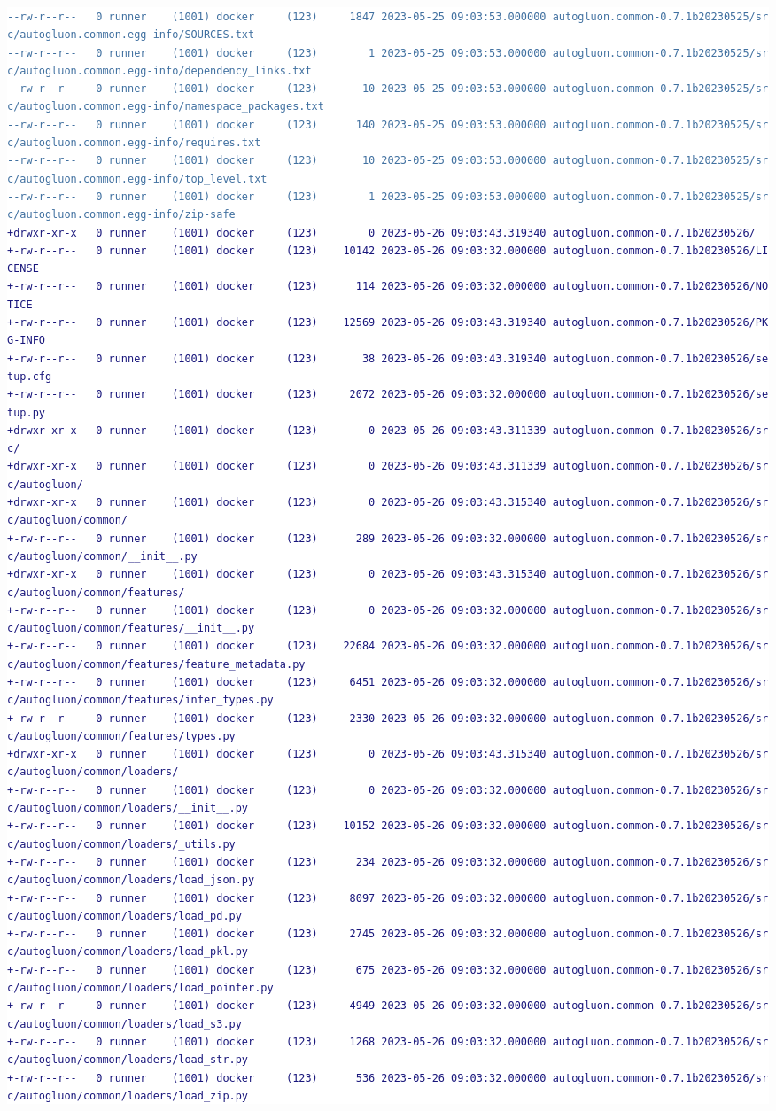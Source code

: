 ```diff
--rw-r--r--   0 runner    (1001) docker     (123)     1847 2023-05-25 09:03:53.000000 autogluon.common-0.7.1b20230525/src/autogluon.common.egg-info/SOURCES.txt
--rw-r--r--   0 runner    (1001) docker     (123)        1 2023-05-25 09:03:53.000000 autogluon.common-0.7.1b20230525/src/autogluon.common.egg-info/dependency_links.txt
--rw-r--r--   0 runner    (1001) docker     (123)       10 2023-05-25 09:03:53.000000 autogluon.common-0.7.1b20230525/src/autogluon.common.egg-info/namespace_packages.txt
--rw-r--r--   0 runner    (1001) docker     (123)      140 2023-05-25 09:03:53.000000 autogluon.common-0.7.1b20230525/src/autogluon.common.egg-info/requires.txt
--rw-r--r--   0 runner    (1001) docker     (123)       10 2023-05-25 09:03:53.000000 autogluon.common-0.7.1b20230525/src/autogluon.common.egg-info/top_level.txt
--rw-r--r--   0 runner    (1001) docker     (123)        1 2023-05-25 09:03:53.000000 autogluon.common-0.7.1b20230525/src/autogluon.common.egg-info/zip-safe
+drwxr-xr-x   0 runner    (1001) docker     (123)        0 2023-05-26 09:03:43.319340 autogluon.common-0.7.1b20230526/
+-rw-r--r--   0 runner    (1001) docker     (123)    10142 2023-05-26 09:03:32.000000 autogluon.common-0.7.1b20230526/LICENSE
+-rw-r--r--   0 runner    (1001) docker     (123)      114 2023-05-26 09:03:32.000000 autogluon.common-0.7.1b20230526/NOTICE
+-rw-r--r--   0 runner    (1001) docker     (123)    12569 2023-05-26 09:03:43.319340 autogluon.common-0.7.1b20230526/PKG-INFO
+-rw-r--r--   0 runner    (1001) docker     (123)       38 2023-05-26 09:03:43.319340 autogluon.common-0.7.1b20230526/setup.cfg
+-rw-r--r--   0 runner    (1001) docker     (123)     2072 2023-05-26 09:03:32.000000 autogluon.common-0.7.1b20230526/setup.py
+drwxr-xr-x   0 runner    (1001) docker     (123)        0 2023-05-26 09:03:43.311339 autogluon.common-0.7.1b20230526/src/
+drwxr-xr-x   0 runner    (1001) docker     (123)        0 2023-05-26 09:03:43.311339 autogluon.common-0.7.1b20230526/src/autogluon/
+drwxr-xr-x   0 runner    (1001) docker     (123)        0 2023-05-26 09:03:43.315340 autogluon.common-0.7.1b20230526/src/autogluon/common/
+-rw-r--r--   0 runner    (1001) docker     (123)      289 2023-05-26 09:03:32.000000 autogluon.common-0.7.1b20230526/src/autogluon/common/__init__.py
+drwxr-xr-x   0 runner    (1001) docker     (123)        0 2023-05-26 09:03:43.315340 autogluon.common-0.7.1b20230526/src/autogluon/common/features/
+-rw-r--r--   0 runner    (1001) docker     (123)        0 2023-05-26 09:03:32.000000 autogluon.common-0.7.1b20230526/src/autogluon/common/features/__init__.py
+-rw-r--r--   0 runner    (1001) docker     (123)    22684 2023-05-26 09:03:32.000000 autogluon.common-0.7.1b20230526/src/autogluon/common/features/feature_metadata.py
+-rw-r--r--   0 runner    (1001) docker     (123)     6451 2023-05-26 09:03:32.000000 autogluon.common-0.7.1b20230526/src/autogluon/common/features/infer_types.py
+-rw-r--r--   0 runner    (1001) docker     (123)     2330 2023-05-26 09:03:32.000000 autogluon.common-0.7.1b20230526/src/autogluon/common/features/types.py
+drwxr-xr-x   0 runner    (1001) docker     (123)        0 2023-05-26 09:03:43.315340 autogluon.common-0.7.1b20230526/src/autogluon/common/loaders/
+-rw-r--r--   0 runner    (1001) docker     (123)        0 2023-05-26 09:03:32.000000 autogluon.common-0.7.1b20230526/src/autogluon/common/loaders/__init__.py
+-rw-r--r--   0 runner    (1001) docker     (123)    10152 2023-05-26 09:03:32.000000 autogluon.common-0.7.1b20230526/src/autogluon/common/loaders/_utils.py
+-rw-r--r--   0 runner    (1001) docker     (123)      234 2023-05-26 09:03:32.000000 autogluon.common-0.7.1b20230526/src/autogluon/common/loaders/load_json.py
+-rw-r--r--   0 runner    (1001) docker     (123)     8097 2023-05-26 09:03:32.000000 autogluon.common-0.7.1b20230526/src/autogluon/common/loaders/load_pd.py
+-rw-r--r--   0 runner    (1001) docker     (123)     2745 2023-05-26 09:03:32.000000 autogluon.common-0.7.1b20230526/src/autogluon/common/loaders/load_pkl.py
+-rw-r--r--   0 runner    (1001) docker     (123)      675 2023-05-26 09:03:32.000000 autogluon.common-0.7.1b20230526/src/autogluon/common/loaders/load_pointer.py
+-rw-r--r--   0 runner    (1001) docker     (123)     4949 2023-05-26 09:03:32.000000 autogluon.common-0.7.1b20230526/src/autogluon/common/loaders/load_s3.py
+-rw-r--r--   0 runner    (1001) docker     (123)     1268 2023-05-26 09:03:32.000000 autogluon.common-0.7.1b20230526/src/autogluon/common/loaders/load_str.py
+-rw-r--r--   0 runner    (1001) docker     (123)      536 2023-05-26 09:03:32.000000 autogluon.common-0.7.1b20230526/src/autogluon/common/loaders/load_zip.py
```